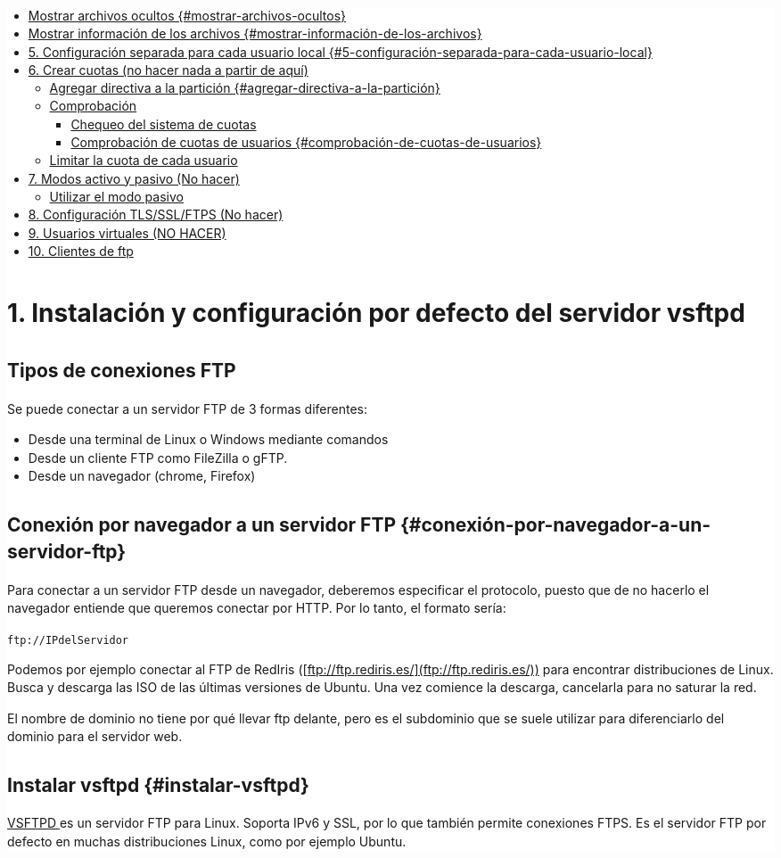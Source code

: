   - [Mostrar archivos ocultos {#mostrar-archivos-ocultos}](#mostrar-archivos-ocultos-mostrar-archivos-ocultos)
  - [Mostrar información de los archivos {#mostrar-información-de-los-archivos}](#mostrar-informaci%C3%B3n-de-los-archivos-mostrar-informaci%C3%B3n-de-los-archivos)
- [5. Configuración separada para cada usuario local {#5-configuración-separada-para-cada-usuario-local}](#5-configuraci%C3%B3n-separada-para-cada-usuario-local-5-configuraci%C3%B3n-separada-para-cada-usuario-local)
- [6. Crear cuotas (no hacer nada a partir de aquí)](#6-crear-cuotas-no-hacer-nada-a-partir-de-aqu%C3%AD)
  - [Agregar directiva a la partición {#agregar-directiva-a-la-partición}](#agregar-directiva-a-la-partici%C3%B3n-agregar-directiva-a-la-partici%C3%B3n)
  - [Comprobación](#comprobaci%C3%B3n)
    - [Chequeo del sistema de cuotas](#chequeo-del-sistema-de-cuotas)
    - [Comprobación de cuotas de usuarios {#comprobación-de-cuotas-de-usuarios}](#comprobaci%C3%B3n-de-cuotas-de-usuarios-comprobaci%C3%B3n-de-cuotas-de-usuarios)
  - [Limitar la cuota de cada usuario](#limitar-la-cuota-de-cada-usuario)
- [7. Modos activo y pasivo (No hacer)](#7-modos-activo-y-pasivo-no-hacer)
  - [Utilizar el modo pasivo](#utilizar-el-modo-pasivo)
- [8. Configuración TLS/SSL/FTPS (No hacer)](#8-configuraci%C3%B3n-tlssslftps-no-hacer)
- [9. Usuarios virtuales (NO HACER)](#9-usuarios-virtuales-no-hacer)
- [10. Clientes de ftp](#10-clientes-de-ftp)

# 1. Instalación y configuración por defecto del servidor vsftpd 

## Tipos de conexiones FTP

Se puede conectar a un servidor FTP de 3 formas diferentes:

*   Desde una terminal de Linux o Windows mediante comandos
*   Desde un cliente FTP como FileZilla o gFTP.
*   Desde un navegador (chrome, Firefox)

## Conexión por navegador a un servidor FTP {#conexión-por-navegador-a-un-servidor-ftp}

Para conectar a un servidor FTP desde un navegador, deberemos especificar el protocolo, puesto que de no hacerlo el navegador entiende que queremos conectar por HTTP. Por lo tanto, el formato sería:

    ftp://IPdelServidor

Podemos por ejemplo conectar al FTP de RedIris ([ftp://ftp.rediris.es/](ftp://ftp.rediris.es/)) para encontrar distribuciones de Linux. Busca y descarga las ISO de las últimas versiones de Ubuntu. Una vez comience la descarga, cancelarla para no saturar la red.

El nombre de dominio no tiene por qué llevar ftp delante, pero es el subdominio que se suele utilizar para diferenciarlo del dominio para el servidor web.

## Instalar vsftpd  {#instalar-vsftpd}

[VSFTPD ](https://security.appspot.com/vsftpd.html)es un servidor FTP para Linux. Soporta IPv6 y SSL, por lo que también permite conexiones FTPS. Es el servidor FTP por defecto en muchas distribuciones Linux, como por ejemplo Ubuntu.
